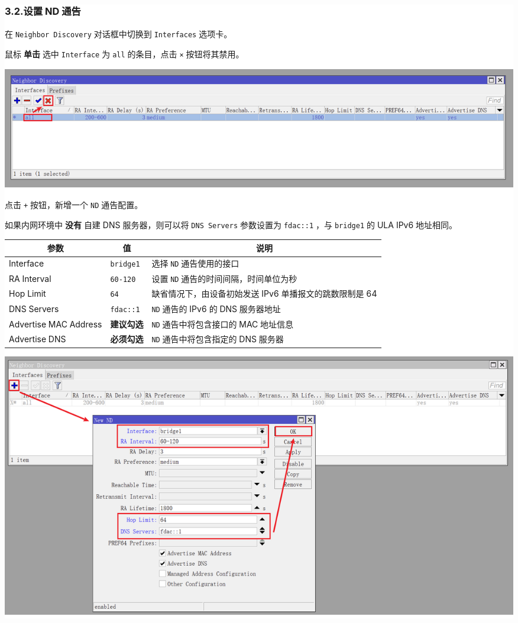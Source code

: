 ### 3.2.设置 ND 通告

在 `Neighbor Discovery` 对话框中切换到 `Interfaces` 选项卡。  

鼠标 **单击** 选中 `Interface` 为 `all` 的条目，点击 ` × ` 按钮将其禁用。  

![禁用默认的nd条目](img/p09/wb_disable_default_nd.png)

点击 ` + ` 按钮，新增一个 `ND` 通告配置。  

如果内网环境中 **没有** 自建 DNS 服务器，则可以将 `DNS Servers` 参数设置为 `fdac::1` ，与 `bridge1` 的 ULA IPv6 地址相同。  

|参数|值|说明|
|--|--|--|
|Interface|`bridge1`|选择 `ND` 通告使用的接口|
|RA Interval|`60-120`|设置 `ND` 通告的时间间隔，时间单位为秒|
|Hop Limit|`64`|缺省情况下，由设备初始发送 IPv6 单播报文的跳数限制是 64|
|DNS Servers|`fdac::1`|`ND` 通告的 IPv6 的 DNS 服务器地址|
|Advertise MAC Address| **建议勾选** |`ND` 通告中将包含接口的 MAC 地址信息|
|Advertise DNS| **必须勾选** |`ND` 通告中将包含指定的 DNS 服务器|

![新建nd条目](img/p09/wb_new_nd.png)
